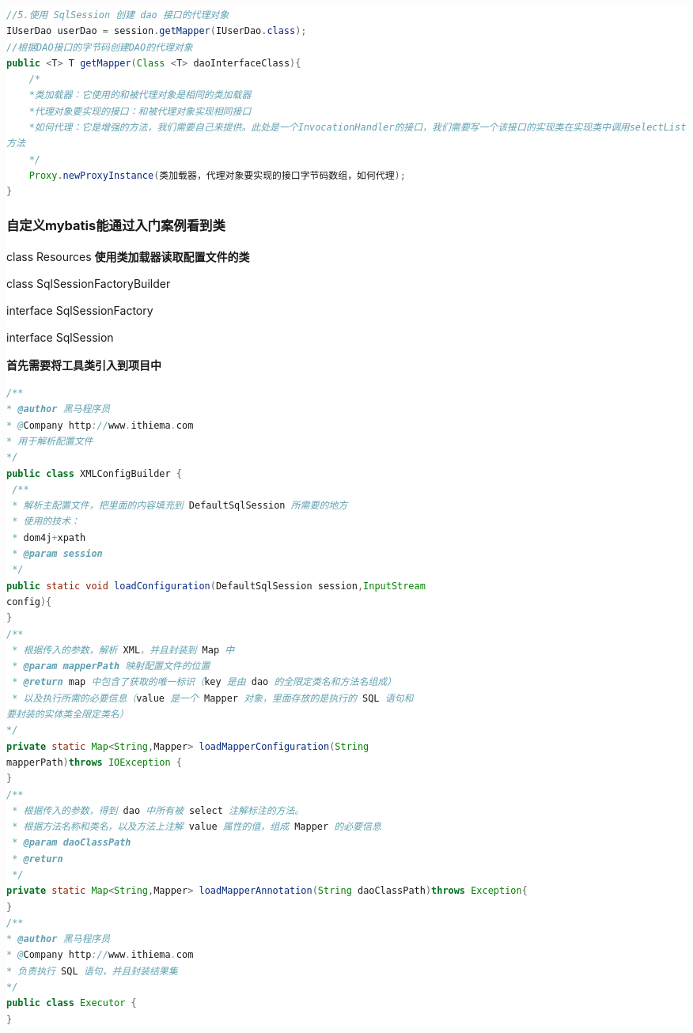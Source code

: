 ```java
//5.使用 SqlSession 创建 dao 接口的代理对象
IUserDao userDao = session.getMapper(IUserDao.class);
//根据DAO接口的字节码创建DAO的代理对象
public <T> T getMapper(Class <T> daoInterfaceClass){
	/*
	*类加载器：它使用的和被代理对象是相同的类加载器
	*代理对象要实现的接口：和被代理对象实现相同接口
	*如何代理：它是增强的方法，我们需要自己来提供。此处是一个InvocationHandler的接口，我们需要写一个该接口的实现类在实现类中调用selectList方法
	*/
	Proxy.newProxyInstance(类加载器，代理对象要实现的接口字节码数组，如何代理);
}
```

### 自定义mybatis能通过入门案例看到类

class Resources **使用类加载器读取配置文件的类**

class SqlSessionFactoryBuilder

interface SqlSessionFactory

interface SqlSession

**首先需要将工具类引入到项目中**

```java
/**
* @author 黑马程序员
* @Company http://www.ithiema.com
* 用于解析配置文件
*/
public class XMLConfigBuilder {
 /**
 * 解析主配置文件，把里面的内容填充到 DefaultSqlSession 所需要的地方
 * 使用的技术：
 * dom4j+xpath
 * @param session
 */
public static void loadConfiguration(DefaultSqlSession session,InputStream
config){
}
/**
 * 根据传入的参数，解析 XML，并且封装到 Map 中
 * @param mapperPath 映射配置文件的位置
 * @return map 中包含了获取的唯一标识（key 是由 dao 的全限定类名和方法名组成）
 * 以及执行所需的必要信息（value 是一个 Mapper 对象，里面存放的是执行的 SQL 语句和
要封装的实体类全限定类名）
*/
private static Map<String,Mapper> loadMapperConfiguration(String
mapperPath)throws IOException {
}
/**
 * 根据传入的参数，得到 dao 中所有被 select 注解标注的方法。
 * 根据方法名称和类名，以及方法上注解 value 属性的值，组成 Mapper 的必要信息
 * @param daoClassPath
 * @return
 */
private static Map<String,Mapper> loadMapperAnnotation(String daoClassPath)throws Exception{
}
/**
* @author 黑马程序员
* @Company http://www.ithiema.com
* 负责执行 SQL 语句，并且封装结果集
*/
public class Executor {
}
```